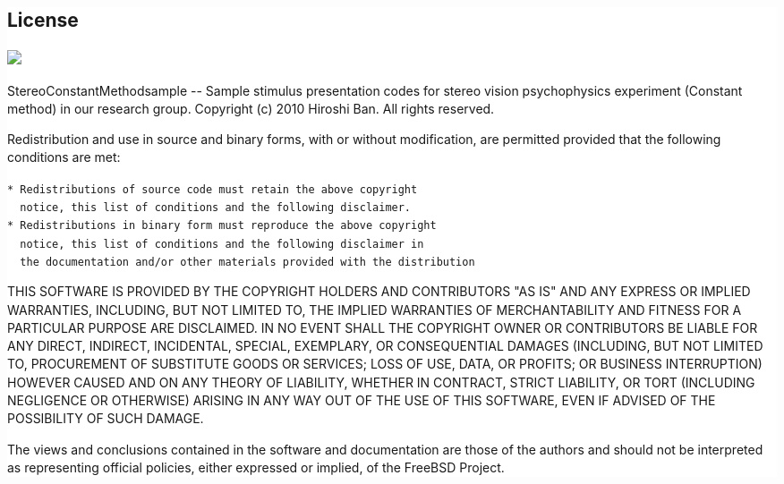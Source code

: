
## **License**  

<img src="https://img.shields.io/badge/LICENSE-BSD-red" /><br>

StereoConstantMethodsample -- Sample stimulus presentation codes for stereo vision psychophysics experiment (Constant method) in our research group. Copyright (c) 2010 Hiroshi Ban. All rights reserved.  

Redistribution and use in source and binary forms, with or without modification, are permitted provided that the following conditions are met:  

    * Redistributions of source code must retain the above copyright
      notice, this list of conditions and the following disclaimer.
    * Redistributions in binary form must reproduce the above copyright
      notice, this list of conditions and the following disclaimer in
      the documentation and/or other materials provided with the distribution

THIS SOFTWARE IS PROVIDED BY THE COPYRIGHT HOLDERS AND CONTRIBUTORS "AS IS" AND ANY EXPRESS OR IMPLIED WARRANTIES, INCLUDING, BUT NOT LIMITED TO, THE IMPLIED WARRANTIES OF MERCHANTABILITY AND FITNESS FOR A PARTICULAR PURPOSE ARE DISCLAIMED. IN NO EVENT SHALL THE COPYRIGHT OWNER OR CONTRIBUTORS BE LIABLE FOR ANY DIRECT, INDIRECT, INCIDENTAL, SPECIAL, EXEMPLARY, OR CONSEQUENTIAL DAMAGES (INCLUDING, BUT NOT LIMITED TO, PROCUREMENT OF SUBSTITUTE GOODS OR SERVICES; LOSS OF USE, DATA, OR PROFITS; OR BUSINESS INTERRUPTION) HOWEVER CAUSED AND ON ANY THEORY OF LIABILITY, WHETHER IN CONTRACT, STRICT LIABILITY, OR TORT (INCLUDING NEGLIGENCE OR OTHERWISE) ARISING IN ANY WAY OUT OF THE USE OF THIS SOFTWARE, EVEN IF ADVISED OF THE POSSIBILITY OF SUCH DAMAGE.  

The views and conclusions contained in the software and documentation are those of the authors and should not be interpreted as representing official policies, either expressed or implied, of the FreeBSD Project.  
